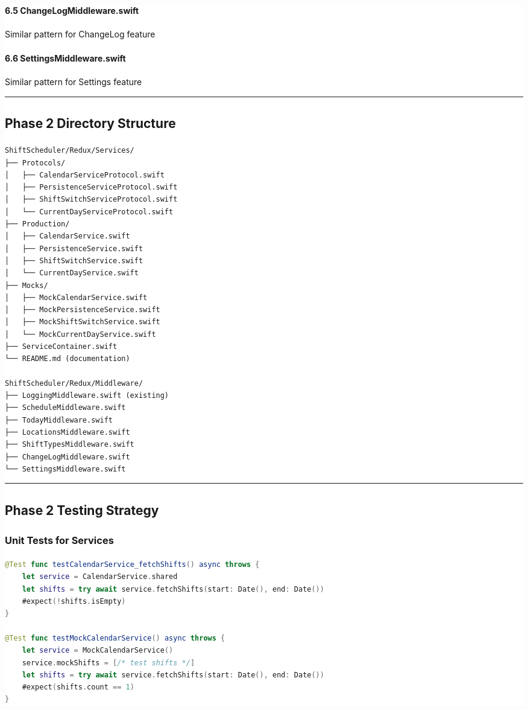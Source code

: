 #### 6.5 ChangeLogMiddleware.swift
Similar pattern for ChangeLog feature

#### 6.6 SettingsMiddleware.swift
Similar pattern for Settings feature

---

## Phase 2 Directory Structure

```
ShiftScheduler/Redux/Services/
├── Protocols/
│   ├── CalendarServiceProtocol.swift
│   ├── PersistenceServiceProtocol.swift
│   ├── ShiftSwitchServiceProtocol.swift
│   └── CurrentDayServiceProtocol.swift
├── Production/
│   ├── CalendarService.swift
│   ├── PersistenceService.swift
│   ├── ShiftSwitchService.swift
│   └── CurrentDayService.swift
├── Mocks/
│   ├── MockCalendarService.swift
│   ├── MockPersistenceService.swift
│   ├── MockShiftSwitchService.swift
│   └── MockCurrentDayService.swift
├── ServiceContainer.swift
└── README.md (documentation)

ShiftScheduler/Redux/Middleware/
├── LoggingMiddleware.swift (existing)
├── ScheduleMiddleware.swift
├── TodayMiddleware.swift
├── LocationsMiddleware.swift
├── ShiftTypesMiddleware.swift
├── ChangeLogMiddleware.swift
└── SettingsMiddleware.swift
```

---

## Phase 2 Testing Strategy

### Unit Tests for Services
```swift
@Test func testCalendarService_fetchShifts() async throws {
    let service = CalendarService.shared
    let shifts = try await service.fetchShifts(start: Date(), end: Date())
    #expect(!shifts.isEmpty)
}

@Test func testMockCalendarService() async throws {
    let service = MockCalendarService()
    service.mockShifts = [/* test shifts */]
    let shifts = try await service.fetchShifts(start: Date(), end: Date())
    #expect(shifts.count == 1)
}
```
